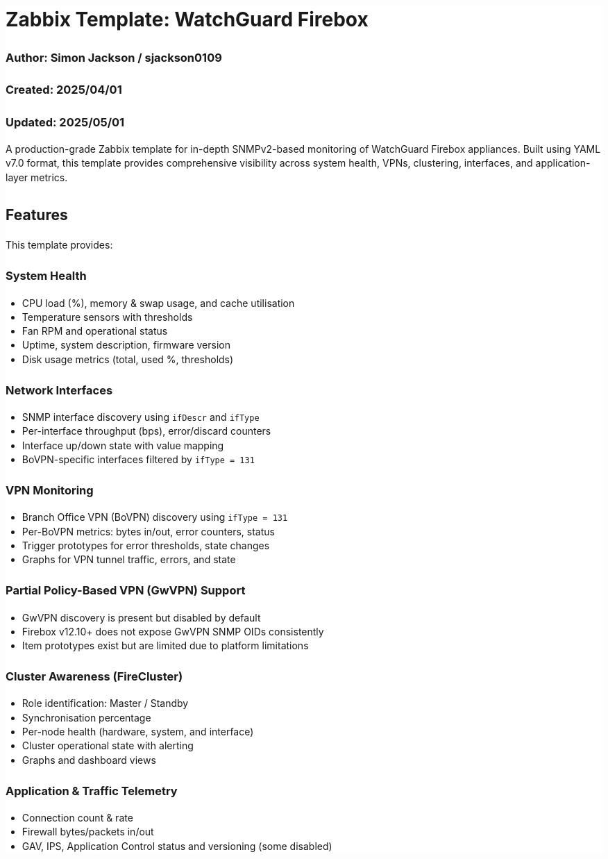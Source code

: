# Zabbix Template: WatchGuard Firebox

### Author: Simon Jackson / sjackson0109  
### Created: 2025/04/01  
### Updated: 2025/05/01

A production-grade Zabbix template for in-depth SNMPv2-based monitoring of WatchGuard Firebox appliances. Built using YAML v7.0 format, this template provides comprehensive visibility across system health, VPNs, clustering, interfaces, and application-layer metrics.

## Features

This template provides:

### System Health
- CPU load (%), memory & swap usage, and cache utilisation
- Temperature sensors with thresholds
- Fan RPM and operational status
- Uptime, system description, firmware version
- Disk usage metrics (total, used %, thresholds)

### Network Interfaces
- SNMP interface discovery using `ifDescr` and `ifType`
- Per-interface throughput (bps), error/discard counters
- Interface up/down state with value mapping
- BoVPN-specific interfaces filtered by `ifType = 131`

### VPN Monitoring
- Branch Office VPN (BoVPN) discovery using `ifType = 131`
- Per-BoVPN metrics: bytes in/out, error counters, status
- Trigger prototypes for error thresholds, state changes
- Graphs for VPN tunnel traffic, errors, and state

### Partial Policy-Based VPN (GwVPN) Support
- GwVPN discovery is present but disabled by default
- Firebox v12.10+ does not expose GwVPN SNMP OIDs consistently
- Item prototypes exist but are limited due to platform limitations

### Cluster Awareness (FireCluster)
- Role identification: Master / Standby
- Synchronisation percentage
- Per-node health (hardware, system, and interface)
- Cluster operational state with alerting
- Graphs and dashboard views

### Application & Traffic Telemetry
- Connection count & rate
- Firewall bytes/packets in/out
- GAV, IPS, Application Control status and versioning (some disabled)
